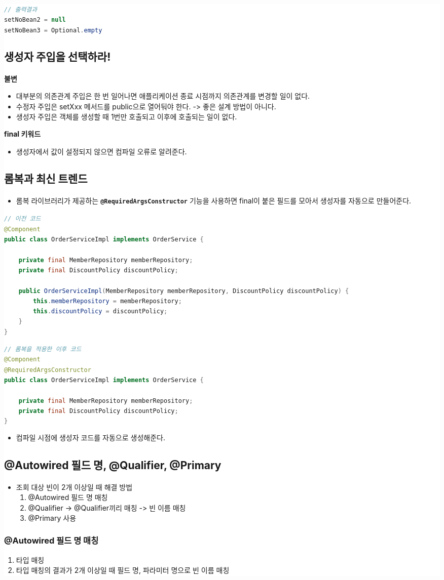 ```java
// 출력결과
setNoBean2 = null
setNoBean3 = Optional.empty
```

## 생성자 주입을 선택하라!

**불변**   
- 대부분의 의존관계 주입은 한 번 일어나면 애플리케이션 종료 시점까지 의존관계를 변경할 일이 없다.
- 수정자 주입은 setXxx 메서드를 public으로 열어둬야 한다. -> 좋은 설계 방법이 아니다.
- 생성자 주입은 객체를 생성할 때 1번만 호출되고 이후에 호출되는 일이 없다.

**final 키워드**
- 생성자에서 값이 설정되지 않으면 컴파일 오류로 알려준다.

## 롬복과 최신 트렌드
- 롬복 라이브러리가 제공하는 **`@RequiredArgsConstructor`** 기능을 사용하면 final이 붙은 필드를 모아서 생성자를 자동으로 만들어준다.
```java
// 이전 코드
@Component
public class OrderServiceImpl implements OrderService {

    private final MemberRepository memberRepository;
    private final DiscountPolicy discountPolicy;

    public OrderServiceImpl(MemberRepository memberRepository, DiscountPolicy discountPolicy) {
        this.memberRepository = memberRepository;
        this.discountPolicy = discountPolicy;
    }
}
```
```java
// 롬복을 적용한 이후 코드
@Component
@RequiredArgsConstructor
public class OrderServiceImpl implements OrderService {

    private final MemberRepository memberRepository;
    private final DiscountPolicy discountPolicy;
}
```
- 컴파일 시점에 생성자 코드를 자동으로 생성해준다.

## @Autowired 필드 명, @Qualifier, @Primary
- 조회 대상 빈이 2개 이상일 때 해결 방법
  1. @Autowired 필드 명 매칭
  2. @Qualifier -> @Qualifier끼리 매칭 -> 빈 이름 매칭
  3. @Primary 사용

### @Autowired 필드 명 매칭
1. 타입 매칭
2. 타입 매칭의 결과가 2개 이상일 때 필드 명, 파라미터 명으로 빈 이름 매칭
